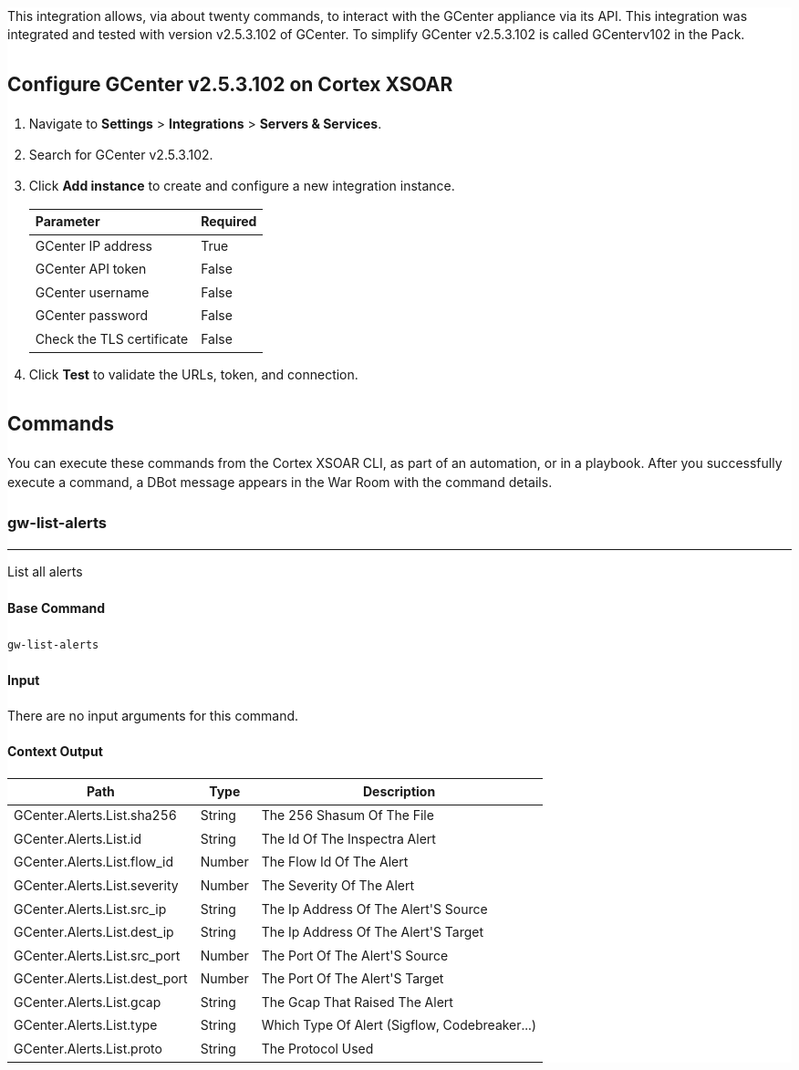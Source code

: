 This integration allows, via about twenty commands, to interact with the GCenter appliance via its API.
This integration was integrated and tested with version v2.5.3.102 of GCenter.
To simplify GCenter v2.5.3.102 is called GCenterv102 in the Pack.

## Configure GCenter v2.5.3.102 on Cortex XSOAR

1. Navigate to **Settings** > **Integrations** > **Servers & Services**.
2. Search for GCenter v2.5.3.102.
3. Click **Add instance** to create and configure a new integration instance.

    | **Parameter** | **Required** |
    | --- | --- |
    | GCenter IP address | True |
    | GCenter API token | False |
    | GCenter username | False |
    | GCenter password | False |
    | Check the TLS certificate | False |

4. Click **Test** to validate the URLs, token, and connection.
## Commands
You can execute these commands from the Cortex XSOAR CLI, as part of an automation, or in a playbook.
After you successfully execute a command, a DBot message appears in the War Room with the command details.
### gw-list-alerts
***
List all alerts


#### Base Command

`gw-list-alerts`
#### Input

There are no input arguments for this command.

#### Context Output

| **Path** | **Type** | **Description** |
| --- | --- | --- |
| GCenter.Alerts.List.sha256 | String | The 256 Shasum Of The File | 
| GCenter.Alerts.List.id | String | The Id Of The Inspectra Alert | 
| GCenter.Alerts.List.flow_id | Number | The Flow Id Of The Alert | 
| GCenter.Alerts.List.severity | Number | The Severity Of The Alert | 
| GCenter.Alerts.List.src_ip | String | The Ip Address Of The Alert'S Source | 
| GCenter.Alerts.List.dest_ip | String | The Ip Address Of The Alert'S Target | 
| GCenter.Alerts.List.src_port | Number | The Port Of The Alert'S Source | 
| GCenter.Alerts.List.dest_port | Number | The Port Of The Alert'S Target | 
| GCenter.Alerts.List.gcap | String | The Gcap That Raised The Alert | 
| GCenter.Alerts.List.type | String | Which Type Of Alert \(Sigflow, Codebreaker...\) | 
| GCenter.Alerts.List.proto | String | The Protocol Used | 